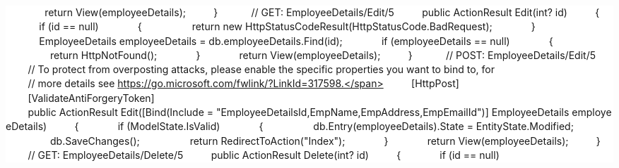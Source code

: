 &nbsp;
&nbsp;&nbsp;&nbsp;&nbsp;&nbsp;&nbsp;&nbsp;&nbsp;&nbsp;&nbsp;&nbsp;&nbsp;<span class="cs__keyword">return</span>&nbsp;View(employeeDetails);&nbsp;
&nbsp;&nbsp;&nbsp;&nbsp;&nbsp;&nbsp;&nbsp;&nbsp;}&nbsp;
&nbsp;
&nbsp;&nbsp;&nbsp;&nbsp;&nbsp;&nbsp;&nbsp;&nbsp;<span class="cs__com">//&nbsp;GET:&nbsp;EmployeeDetails/Edit/5</span>&nbsp;
&nbsp;&nbsp;&nbsp;&nbsp;&nbsp;&nbsp;&nbsp;&nbsp;<span class="cs__keyword">public</span>&nbsp;ActionResult&nbsp;Edit(<span class="cs__keyword">int</span>?&nbsp;id)&nbsp;
&nbsp;&nbsp;&nbsp;&nbsp;&nbsp;&nbsp;&nbsp;&nbsp;{&nbsp;
&nbsp;&nbsp;&nbsp;&nbsp;&nbsp;&nbsp;&nbsp;&nbsp;&nbsp;&nbsp;&nbsp;&nbsp;<span class="cs__keyword">if</span>&nbsp;(id&nbsp;==&nbsp;<span class="cs__keyword">null</span>)&nbsp;
&nbsp;&nbsp;&nbsp;&nbsp;&nbsp;&nbsp;&nbsp;&nbsp;&nbsp;&nbsp;&nbsp;&nbsp;{&nbsp;
&nbsp;&nbsp;&nbsp;&nbsp;&nbsp;&nbsp;&nbsp;&nbsp;&nbsp;&nbsp;&nbsp;&nbsp;&nbsp;&nbsp;&nbsp;&nbsp;<span class="cs__keyword">return</span>&nbsp;<span class="cs__keyword">new</span>&nbsp;HttpStatusCodeResult(HttpStatusCode.BadRequest);&nbsp;
&nbsp;&nbsp;&nbsp;&nbsp;&nbsp;&nbsp;&nbsp;&nbsp;&nbsp;&nbsp;&nbsp;&nbsp;}&nbsp;
&nbsp;&nbsp;&nbsp;&nbsp;&nbsp;&nbsp;&nbsp;&nbsp;&nbsp;&nbsp;&nbsp;&nbsp;EmployeeDetails&nbsp;employeeDetails&nbsp;=&nbsp;db.employeeDetails.Find(id);&nbsp;
&nbsp;&nbsp;&nbsp;&nbsp;&nbsp;&nbsp;&nbsp;&nbsp;&nbsp;&nbsp;&nbsp;&nbsp;<span class="cs__keyword">if</span>&nbsp;(employeeDetails&nbsp;==&nbsp;<span class="cs__keyword">null</span>)&nbsp;
&nbsp;&nbsp;&nbsp;&nbsp;&nbsp;&nbsp;&nbsp;&nbsp;&nbsp;&nbsp;&nbsp;&nbsp;{&nbsp;
&nbsp;&nbsp;&nbsp;&nbsp;&nbsp;&nbsp;&nbsp;&nbsp;&nbsp;&nbsp;&nbsp;&nbsp;&nbsp;&nbsp;&nbsp;&nbsp;<span class="cs__keyword">return</span>&nbsp;HttpNotFound();&nbsp;
&nbsp;&nbsp;&nbsp;&nbsp;&nbsp;&nbsp;&nbsp;&nbsp;&nbsp;&nbsp;&nbsp;&nbsp;}&nbsp;
&nbsp;&nbsp;&nbsp;&nbsp;&nbsp;&nbsp;&nbsp;&nbsp;&nbsp;&nbsp;&nbsp;&nbsp;<span class="cs__keyword">return</span>&nbsp;View(employeeDetails);&nbsp;
&nbsp;&nbsp;&nbsp;&nbsp;&nbsp;&nbsp;&nbsp;&nbsp;}&nbsp;
&nbsp;
&nbsp;&nbsp;&nbsp;&nbsp;&nbsp;&nbsp;&nbsp;&nbsp;<span class="cs__com">//&nbsp;POST:&nbsp;EmployeeDetails/Edit/5</span>&nbsp;
&nbsp;&nbsp;&nbsp;&nbsp;&nbsp;&nbsp;&nbsp;&nbsp;<span class="cs__com">//&nbsp;To&nbsp;protect&nbsp;from&nbsp;overposting&nbsp;attacks,&nbsp;please&nbsp;enable&nbsp;the&nbsp;specific&nbsp;properties&nbsp;you&nbsp;want&nbsp;to&nbsp;bind&nbsp;to,&nbsp;for&nbsp;</span>&nbsp;
&nbsp;&nbsp;&nbsp;&nbsp;&nbsp;&nbsp;&nbsp;&nbsp;<span class="cs__com">//&nbsp;more&nbsp;details&nbsp;see&nbsp;https://go.microsoft.com/fwlink/?LinkId=317598.</span>&nbsp;
&nbsp;&nbsp;&nbsp;&nbsp;&nbsp;&nbsp;&nbsp;&nbsp;[HttpPost]&nbsp;
&nbsp;&nbsp;&nbsp;&nbsp;&nbsp;&nbsp;&nbsp;&nbsp;[ValidateAntiForgeryToken]&nbsp;
&nbsp;&nbsp;&nbsp;&nbsp;&nbsp;&nbsp;&nbsp;&nbsp;<span class="cs__keyword">public</span>&nbsp;ActionResult&nbsp;Edit([Bind(Include&nbsp;=&nbsp;<span class="cs__string">&quot;EmployeeDetailsId,EmpName,EmpAddress,EmpEmailId&quot;</span>)]&nbsp;EmployeeDetails&nbsp;employeeDetails)&nbsp;
&nbsp;&nbsp;&nbsp;&nbsp;&nbsp;&nbsp;&nbsp;&nbsp;{&nbsp;
&nbsp;&nbsp;&nbsp;&nbsp;&nbsp;&nbsp;&nbsp;&nbsp;&nbsp;&nbsp;&nbsp;&nbsp;<span class="cs__keyword">if</span>&nbsp;(ModelState.IsValid)&nbsp;
&nbsp;&nbsp;&nbsp;&nbsp;&nbsp;&nbsp;&nbsp;&nbsp;&nbsp;&nbsp;&nbsp;&nbsp;{&nbsp;
&nbsp;&nbsp;&nbsp;&nbsp;&nbsp;&nbsp;&nbsp;&nbsp;&nbsp;&nbsp;&nbsp;&nbsp;&nbsp;&nbsp;&nbsp;&nbsp;db.Entry(employeeDetails).State&nbsp;=&nbsp;EntityState.Modified;&nbsp;
&nbsp;&nbsp;&nbsp;&nbsp;&nbsp;&nbsp;&nbsp;&nbsp;&nbsp;&nbsp;&nbsp;&nbsp;&nbsp;&nbsp;&nbsp;&nbsp;db.SaveChanges();&nbsp;
&nbsp;&nbsp;&nbsp;&nbsp;&nbsp;&nbsp;&nbsp;&nbsp;&nbsp;&nbsp;&nbsp;&nbsp;&nbsp;&nbsp;&nbsp;&nbsp;<span class="cs__keyword">return</span>&nbsp;RedirectToAction(<span class="cs__string">&quot;Index&quot;</span>);&nbsp;
&nbsp;&nbsp;&nbsp;&nbsp;&nbsp;&nbsp;&nbsp;&nbsp;&nbsp;&nbsp;&nbsp;&nbsp;}&nbsp;
&nbsp;&nbsp;&nbsp;&nbsp;&nbsp;&nbsp;&nbsp;&nbsp;&nbsp;&nbsp;&nbsp;&nbsp;<span class="cs__keyword">return</span>&nbsp;View(employeeDetails);&nbsp;
&nbsp;&nbsp;&nbsp;&nbsp;&nbsp;&nbsp;&nbsp;&nbsp;}&nbsp;
&nbsp;
&nbsp;&nbsp;&nbsp;&nbsp;&nbsp;&nbsp;&nbsp;&nbsp;<span class="cs__com">//&nbsp;GET:&nbsp;EmployeeDetails/Delete/5</span>&nbsp;
&nbsp;&nbsp;&nbsp;&nbsp;&nbsp;&nbsp;&nbsp;&nbsp;<span class="cs__keyword">public</span>&nbsp;ActionResult&nbsp;Delete(<span class="cs__keyword">int</span>?&nbsp;id)&nbsp;
&nbsp;&nbsp;&nbsp;&nbsp;&nbsp;&nbsp;&nbsp;&nbsp;{&nbsp;
&nbsp;&nbsp;&nbsp;&nbsp;&nbsp;&nbsp;&nbsp;&nbsp;&nbsp;&nbsp;&nbsp;&nbsp;<span class="cs__keyword">if</span>&nbsp;(id&nbsp;==&nbsp;<span class="cs__keyword">null</span>)&nbsp;